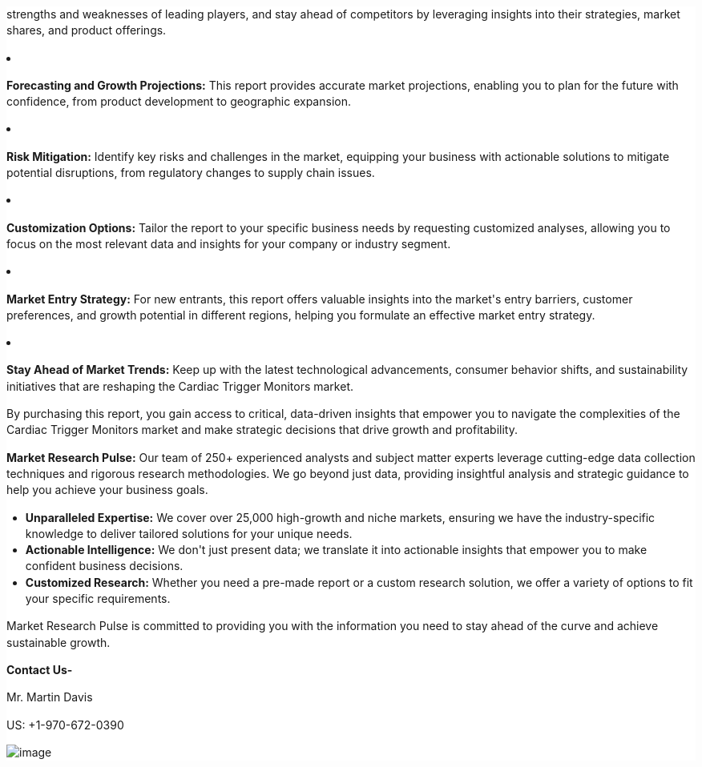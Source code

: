 strengths and weaknesses of leading players, and stay ahead of competitors by leveraging insights into their strategies, market shares, and product offerings.</p></li><li><p><strong>Forecasting and Growth Projections:</strong> This report provides accurate market projections, enabling you to plan for the future with confidence, from product development to geographic expansion.</p></li><li><p><strong>Risk Mitigation:</strong> Identify key risks and challenges in the market, equipping your business with actionable solutions to mitigate potential disruptions, from regulatory changes to supply chain issues.</p></li><li><p><strong>Customization Options:</strong> Tailor the report to your specific business needs by requesting customized analyses, allowing you to focus on the most relevant data and insights for your company or industry segment.</p></li><li><p><strong>Market Entry Strategy:</strong> For new entrants, this report offers valuable insights into the market's entry barriers, customer preferences, and growth potential in different regions, helping you formulate an effective market entry strategy.</p></li><li><p><strong>Stay Ahead of Market Trends:</strong> Keep up with the latest technological advancements, consumer behavior shifts, and sustainability initiatives that are reshaping the Cardiac Trigger Monitors market.</p></li></ol><p>By purchasing this report, you gain access to critical, data-driven insights that empower you to navigate the complexities of the Cardiac Trigger Monitors market and make strategic decisions that drive growth and profitability.</p><p><strong>Market Research Pulse:</strong>&nbsp;Our team of 250+ experienced analysts and subject matter experts leverage cutting-edge data collection techniques and rigorous research methodologies. We go beyond just data, providing insightful analysis and strategic guidance to help you achieve your business goals.</p><ul><li><strong>Unparalleled Expertise:</strong>&nbsp;We cover over 25,000 high-growth and niche markets, ensuring we have the industry-specific knowledge to deliver tailored solutions for your unique needs.</li><li><strong>Actionable Intelligence:</strong>&nbsp;We don't just present data; we translate it into actionable insights that empower you to make confident business decisions.</li><li><strong>Customized Research:</strong>&nbsp;Whether you need a pre-made report or a custom research solution, we offer a variety of options to fit your specific requirements.</li></ul><p>Market Research Pulse is committed to providing you with the information you need to stay ahead of the curve and achieve sustainable growth.</p><p><strong>Contact Us-</strong></p><p>Mr. Martin Davis</p><p>US: +1-970-672-0390</p>
![image](https://github.com/user-attachments/assets/fe0a0b56-ed32-45e7-8a3b-368ceca6ba08)
